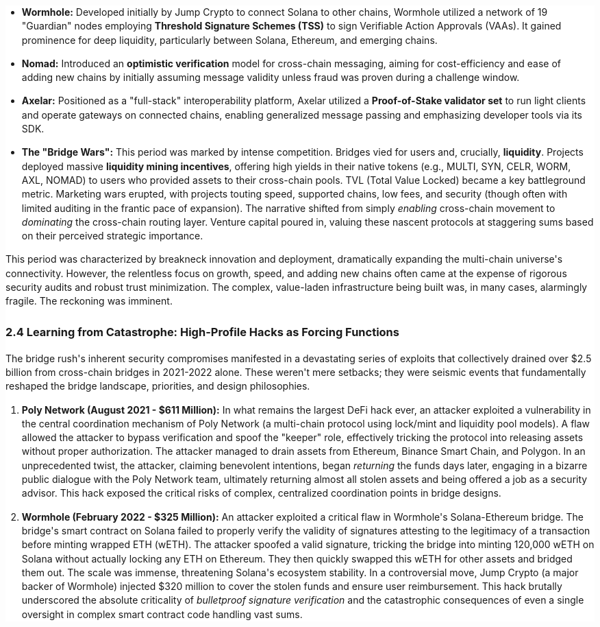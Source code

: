 *   **Wormhole:** Developed initially by Jump Crypto to connect Solana to other chains, Wormhole utilized a network of 19 "Guardian" nodes employing **Threshold Signature Schemes (TSS)** to sign Verifiable Action Approvals (VAAs). It gained prominence for deep liquidity, particularly between Solana, Ethereum, and emerging chains.

*   **Nomad:** Introduced an **optimistic verification** model for cross-chain messaging, aiming for cost-efficiency and ease of adding new chains by initially assuming message validity unless fraud was proven during a challenge window.

*   **Axelar:** Positioned as a "full-stack" interoperability platform, Axelar utilized a **Proof-of-Stake validator set** to run light clients and operate gateways on connected chains, enabling generalized message passing and emphasizing developer tools via its SDK.

*   **The "Bridge Wars":** This period was marked by intense competition. Bridges vied for users and, crucially, **liquidity**. Projects deployed massive **liquidity mining incentives**, offering high yields in their native tokens (e.g., MULTI, SYN, CELR, WORM, AXL, NOMAD) to users who provided assets to their cross-chain pools. TVL (Total Value Locked) became a key battleground metric. Marketing wars erupted, with projects touting speed, supported chains, low fees, and security (though often with limited auditing in the frantic pace of expansion). The narrative shifted from simply *enabling* cross-chain movement to *dominating* the cross-chain routing layer. Venture capital poured in, valuing these nascent protocols at staggering sums based on their perceived strategic importance.

This period was characterized by breakneck innovation and deployment, dramatically expanding the multi-chain universe's connectivity. However, the relentless focus on growth, speed, and adding new chains often came at the expense of rigorous security audits and robust trust minimization. The complex, value-laden infrastructure being built was, in many cases, alarmingly fragile. The reckoning was imminent.

### 2.4 Learning from Catastrophe: High-Profile Hacks as Forcing Functions

The bridge rush's inherent security compromises manifested in a devastating series of exploits that collectively drained over $2.5 billion from cross-chain bridges in 2021-2022 alone. These weren't mere setbacks; they were seismic events that fundamentally reshaped the bridge landscape, priorities, and design philosophies.

1.  **Poly Network (August 2021 - $611 Million):** In what remains the largest DeFi hack ever, an attacker exploited a vulnerability in the central coordination mechanism of Poly Network (a multi-chain protocol using lock/mint and liquidity pool models). A flaw allowed the attacker to bypass verification and spoof the "keeper" role, effectively tricking the protocol into releasing assets without proper authorization. The attacker managed to drain assets from Ethereum, Binance Smart Chain, and Polygon. In an unprecedented twist, the attacker, claiming benevolent intentions, began *returning* the funds days later, engaging in a bizarre public dialogue with the Poly Network team, ultimately returning almost all stolen assets and being offered a job as a security advisor. This hack exposed the critical risks of complex, centralized coordination points in bridge designs.

2.  **Wormhole (February 2022 - $325 Million):** An attacker exploited a critical flaw in Wormhole's Solana-Ethereum bridge. The bridge's smart contract on Solana failed to properly verify the validity of signatures attesting to the legitimacy of a transaction before minting wrapped ETH (wETH). The attacker spoofed a valid signature, tricking the bridge into minting 120,000 wETH on Solana without actually locking any ETH on Ethereum. They then quickly swapped this wETH for other assets and bridged them out. The scale was immense, threatening Solana's ecosystem stability. In a controversial move, Jump Crypto (a major backer of Wormhole) injected $320 million to cover the stolen funds and ensure user reimbursement. This hack brutally underscored the absolute criticality of *bulletproof signature verification* and the catastrophic consequences of even a single oversight in complex smart contract code handling vast sums.
